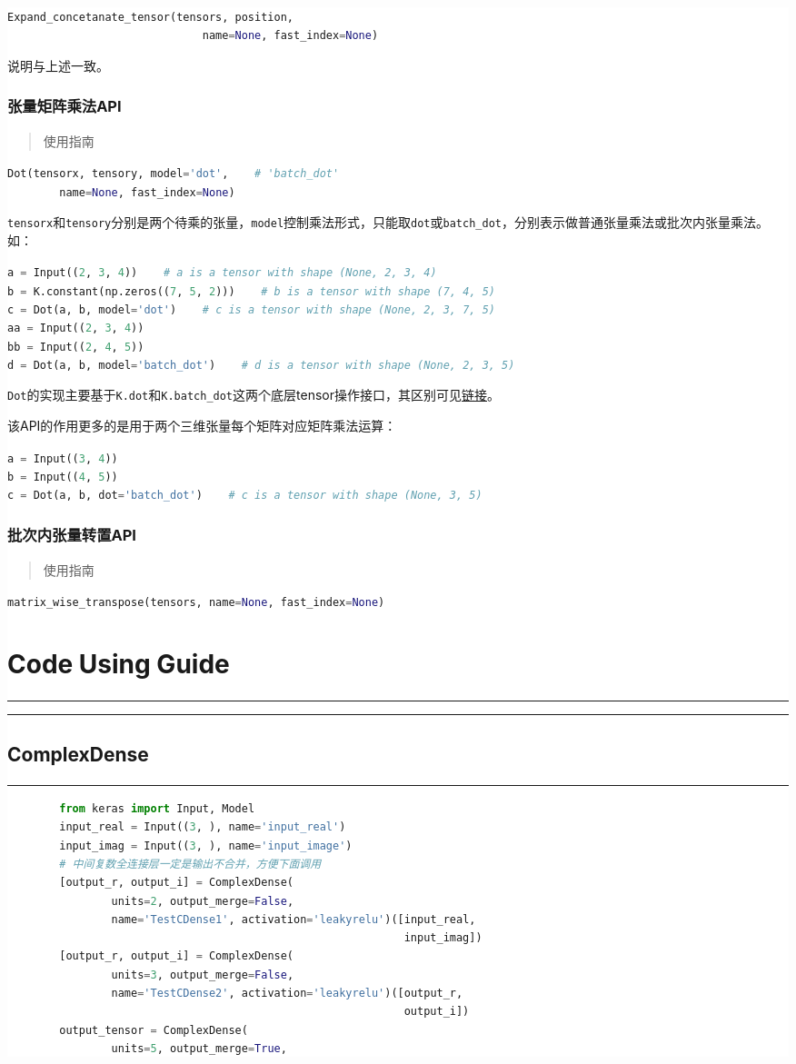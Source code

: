 ```python
Expand_concetanate_tensor(tensors, position,
                              name=None, fast_index=None)
```

说明与上述一致。
### 张量矩阵乘法API ###
> 使用指南

```python
Dot(tensorx, tensory, model='dot',    # 'batch_dot'
        name=None, fast_index=None)
```

`tensorx`和`tensory`分别是两个待乘的张量，`model`控制乘法形式，只能取`dot`或`batch_dot`，分别表示做普通张量乘法或批次内张量乘法。
如：

```python
a = Input((2, 3, 4))    # a is a tensor with shape (None, 2, 3, 4)
b = K.constant(np.zeros((7, 5, 2)))    # b is a tensor with shape (7, 4, 5) 
c = Dot(a, b, model='dot')    # c is a tensor with shape (None, 2, 3, 7, 5)
aa = Input((2, 3, 4))
bb = Input((2, 4, 5))
d = Dot(a, b, model='batch_dot')    # d is a tensor with shape (None, 2, 3, 5)
```

`Dot`的实现主要基于`K.dot`和`K.batch_dot`这两个底层tensor操作接口，其区别可见[链接](https://blog.csdn.net/huml126/article/details/88739846)。

该API的作用更多的是用于两个三维张量每个矩阵对应矩阵乘法运算：

```python
a = Input((3, 4))
b = Input((4, 5))
c = Dot(a, b, dot='batch_dot')    # c is a tensor with shape (None, 3, 5)
```

### 批次内张量转置API ###
> 使用指南

```python
matrix_wise_transpose(tensors, name=None, fast_index=None)
```


# Code Using Guide #
---
---

## ComplexDense ##
---

```python
        from keras import Input, Model
        input_real = Input((3, ), name='input_real')
        input_imag = Input((3, ), name='input_image')
        # 中间复数全连接层一定是输出不合并，方便下面调用
        [output_r, output_i] = ComplexDense(
                units=2, output_merge=False,
                name='TestCDense1', activation='leakyrelu')([input_real,
                                                             input_imag])
        [output_r, output_i] = ComplexDense(
                units=3, output_merge=False,
                name='TestCDense2', activation='leakyrelu')([output_r,
                                                             output_i])
        output_tensor = ComplexDense(
                units=5, output_merge=True,
```